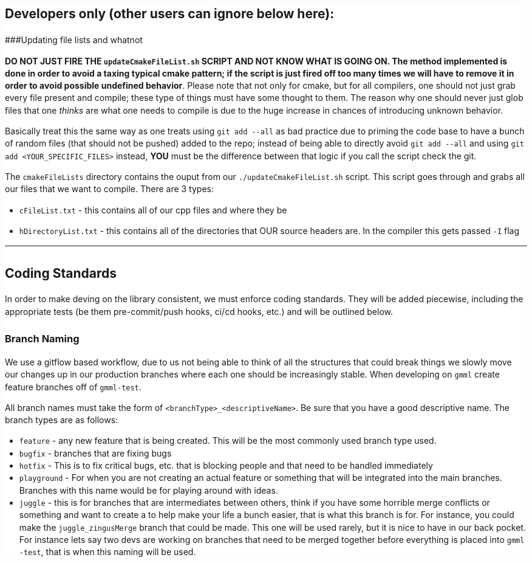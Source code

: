 
## Developers only (other users can ignore below here): 

###Updating file lists and whatnot

**DO NOT JUST FIRE THE `updateCmakeFileList.sh` SCRIPT AND NOT KNOW WHAT IS GOING ON. The method implemented is done in order to avoid a taxing typical cmake pattern; if the script is just fired off too many times we will have to remove it in order to avoid possible undefined behavior**. Please note that not only for cmake, but for all compilers, one should not just grab every file present and compile; these type of things must have some thought to them. The reason why one should never just glob files that one *thinks* are what one needs to compile is due to the huge increase in chances of introducing unknown behavior.

Basically treat this the same way as one treats using `git add --all` as bad practice due to priming the code base to have a bunch of random files (that should not be pushed) added to the repo; instead of being able to directly avoid `git add --all` and using `git add <YOUR_SPECIFIC_FILES>` instead, **YOU** must be the difference between that logic if you call the script check the git.

The `cmakeFileLists` directory contains the ouput from our `./updateCmakeFileList.sh` script. This script goes through and grabs all our files that we want to compile. There are 3 types:

* `cFileList.txt` - this contains all of our cpp files and where they be

* `hDirectoryList.txt` - this contains all of the directories that OUR source headers are. In the compiler this gets passed `-I` flag

---
## Coding Standards

In order to make deving on the library consistent, we must enforce coding standards. They will be added piecewise, including the appropriate tests (be them pre-commit/push hooks, ci/cd hooks, etc.) and will be outlined below.

### Branch Naming

We use a gitflow based workflow, due to us not being able to think of all the structures that could break things we slowly move our changes up in our production branches where each one should be increasingly stable. When developing on `gmml` create feature branches off of `gmml-test`.

All branch names must take the form of `<branchType>_<descriptiveName>`. Be sure that you have a good descriptive name. The branch types are as follows:

- `feature` - any new feature that is being created. This will be the most commonly used branch type used.
- `bugfix` - branches that are fixing bugs
- `hotfix` - This is to fix critical bugs, etc. that is blocking people and that need to be handled immediately
- `playground` - For when you are not creating an actual feature or something that will be integrated into the main branches. Branches with this name would be for playing around with ideas.
- `juggle` - this is for branches that are intermediates between others, think if you have some horrible merge conflicts or something and want to create a to help make your life a bunch easier, that is what this branch is for. For instance, you could make the `juggle_zingusMerge` branch that could be made. This one will be used rarely, but it is nice to have in our back pocket. For instance lets say two devs are working on branches that need to be merged together before everything is placed into `gmml-test`, that is when this naming will be used.
